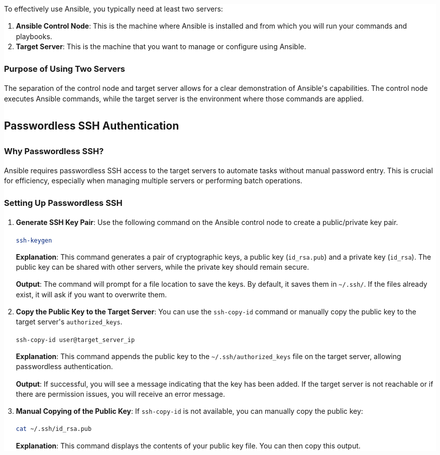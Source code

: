 To effectively use Ansible, you typically need at least two servers:

1. **Ansible Control Node**: This is the machine where Ansible is installed and from which you will run your commands and playbooks.
2. **Target Server**: This is the machine that you want to manage or configure using Ansible.

### Purpose of Using Two Servers

The separation of the control node and target server allows for a clear demonstration of Ansible's capabilities. The control node executes Ansible commands, while the target server is the environment where those commands are applied.

## Passwordless SSH Authentication

### Why Passwordless SSH?

Ansible requires passwordless SSH access to the target servers to automate tasks without manual password entry. This is crucial for efficiency, especially when managing multiple servers or performing batch operations.

### Setting Up Passwordless SSH

1. **Generate SSH Key Pair**: Use the following command on the Ansible control node to create a public/private key pair.

   ```bash
   ssh-keygen
   ```

   **Explanation**: This command generates a pair of cryptographic keys, a public key (`id_rsa.pub`) and a private key (`id_rsa`). The public key can be shared with other servers, while the private key should remain secure.

   **Output**: The command will prompt for a file location to save the keys. By default, it saves them in `~/.ssh/`. If the files already exist, it will ask if you want to overwrite them.

2. **Copy the Public Key to the Target Server**: You can use the `ssh-copy-id` command or manually copy the public key to the target server's `authorized_keys`.

   ```bash
   ssh-copy-id user@target_server_ip
   ```

   **Explanation**: This command appends the public key to the `~/.ssh/authorized_keys` file on the target server, allowing passwordless authentication. 

   **Output**: If successful, you will see a message indicating that the key has been added. If the target server is not reachable or if there are permission issues, you will receive an error message.

3. **Manual Copying of the Public Key**: If `ssh-copy-id` is not available, you can manually copy the public key:

   ```bash
   cat ~/.ssh/id_rsa.pub
   ```

   **Explanation**: This command displays the contents of your public key file. You can then copy this output.
